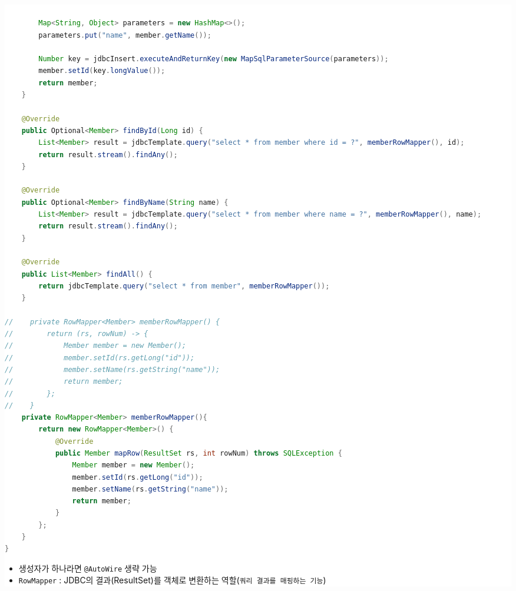 ```java
  
        Map<String, Object> parameters = new HashMap<>();  
        parameters.put("name", member.getName());  
  
        Number key = jdbcInsert.executeAndReturnKey(new MapSqlParameterSource(parameters));  
        member.setId(key.longValue());  
        return member;  
    }  
  
    @Override  
    public Optional<Member> findById(Long id) {  
        List<Member> result = jdbcTemplate.query("select * from member where id = ?", memberRowMapper(), id);  
        return result.stream().findAny();  
    }  
  
    @Override  
    public Optional<Member> findByName(String name) {  
        List<Member> result = jdbcTemplate.query("select * from member where name = ?", memberRowMapper(), name);  
        return result.stream().findAny();  
    }  
  
    @Override  
    public List<Member> findAll() {  
        return jdbcTemplate.query("select * from member", memberRowMapper());  
    }  
  
//    private RowMapper<Member> memberRowMapper() {  
//        return (rs, rowNum) -> {  
//            Member member = new Member();  
//            member.setId(rs.getLong("id"));  
//            member.setName(rs.getString("name"));  
//            return member;  
//        };  
//    }  
    private RowMapper<Member> memberRowMapper(){  
        return new RowMapper<Member>() {  
            @Override  
            public Member mapRow(ResultSet rs, int rowNum) throws SQLException {  
                Member member = new Member();  
                member.setId(rs.getLong("id"));  
                member.setName(rs.getString("name"));  
                return member;  
            }  
        };  
    }  
}
```

- 생성자가 하나라면 `@AutoWire` 생략 가능
- `RowMapper` : JDBC의 결과(ResultSet)를 객체로 변환하는 역할(`쿼리 결과를 매핑하는 기능`)

